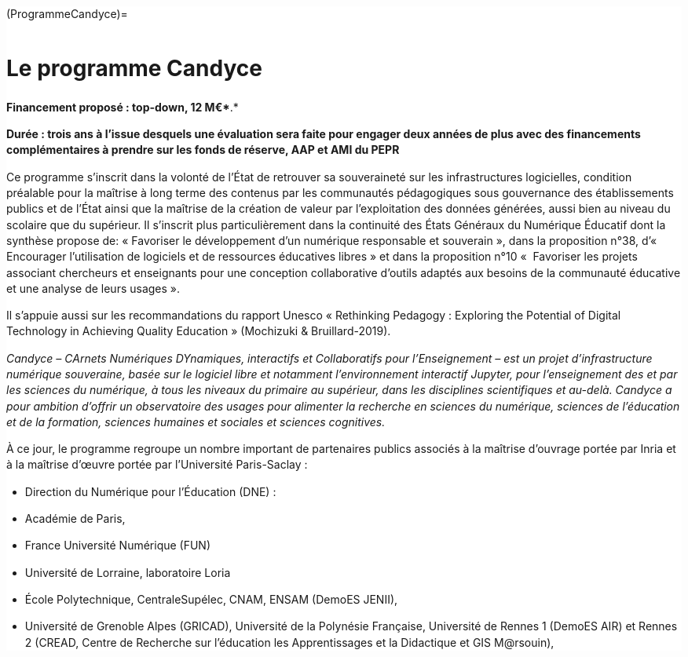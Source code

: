 (ProgrammeCandyce)=

# Le programme Candyce

**Financement proposé : top-down, 12 M€\***.\*

**Durée : trois ans à l’issue desquels une évaluation sera faite pour engager
deux années de plus avec des financements complémentaires à prendre sur les
fonds de réserve, AAP et AMI du PEPR**

Ce programme s’inscrit dans la volonté de l’État de retrouver sa souveraineté
sur les infrastructures logicielles, condition préalable pour la maîtrise à long
terme des contenus par les communautés pédagogiques sous gouvernance des
établissements publics et de l’État ainsi que la maîtrise de la création de
valeur par l’exploitation des données générées, aussi bien au niveau du scolaire
que du supérieur. Il s’inscrit plus particulièrement dans la continuité des
États Généraux du Numérique Éducatif dont la synthèse propose de: « Favoriser le
développement d’un numérique responsable et souverain », dans la proposition
n°38, d’« Encourager l’utilisation de logiciels et de ressources éducatives
libres » et dans la proposition n°10 «  Favoriser les projets associant
chercheurs et enseignants pour une conception collaborative d’outils adaptés aux
besoins de la communauté éducative et une analyse de leurs usages ».

Il s’appuie aussi sur les recommandations du rapport Unesco « Rethinking
Pedagogy : Exploring the Potential of Digital Technology in Achieving Quality
Education » (Mochizuki & Bruillard-2019).

_Candyce – CArnets Numériques DYnamiques, interactifs et Collaboratifs pour
l’Enseignement – est un projet d’infrastructure numérique souveraine, basée sur
le logiciel libre et notamment l’environnement interactif Jupyter, pour
l’enseignement des et par les sciences du numérique, à tous les niveaux du
primaire au supérieur, dans les disciplines scientifiques et au-delà. Candyce a
pour ambition d’offrir un observatoire des usages pour alimenter la recherche en
sciences du numérique, sciences de l’éducation et de la formation, sciences
humaines et sociales et sciences cognitives._

À ce jour, le programme regroupe un nombre important de partenaires publics
associés à la maîtrise d’ouvrage portée par Inria et à la maîtrise d’œuvre
portée par l’Université Paris-Saclay :

- Direction du Numérique pour l’Éducation (DNE) :

- Académie de Paris,



- France Université Numérique (FUN)



- Université de Lorraine, laboratoire Loria



- École Polytechnique, CentraleSupélec, CNAM, ENSAM (DemoES JENII),

- Université de Grenoble Alpes (GRICAD), Université de la Polynésie Française,
  Université de Rennes 1 (DemoES AIR) et Rennes 2 (CREAD, Centre de Recherche
  sur l’éducation les Apprentissages et la Didactique et GIS M@rsouin),
